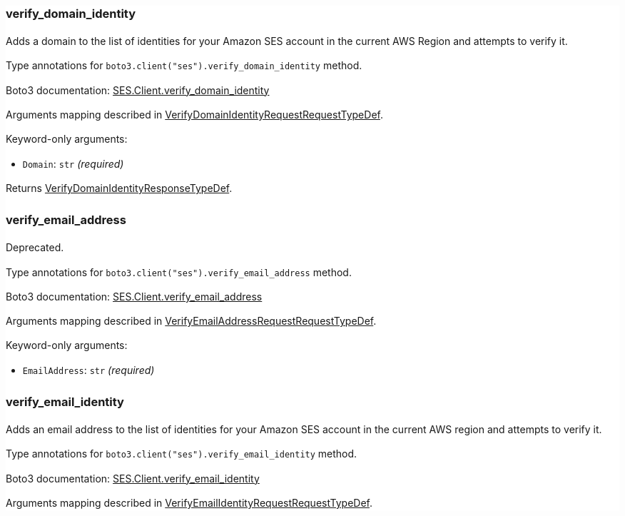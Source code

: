 <a id="verify\_domain\_identity"></a>

### verify_domain_identity

Adds a domain to the list of identities for your Amazon SES account in the
current AWS Region and attempts to verify it.

Type annotations for `boto3.client("ses").verify_domain_identity` method.

Boto3 documentation:
[SES.Client.verify_domain_identity](https://boto3.amazonaws.com/v1/documentation/api/latest/reference/services/ses.html#SES.Client.verify_domain_identity)

Arguments mapping described in
[VerifyDomainIdentityRequestRequestTypeDef](./type_defs.md#verifydomainidentityrequestrequesttypedef).

Keyword-only arguments:

- `Domain`: `str` *(required)*

Returns
[VerifyDomainIdentityResponseTypeDef](./type_defs.md#verifydomainidentityresponsetypedef).

<a id="verify\_email\_address"></a>

### verify_email_address

Deprecated.

Type annotations for `boto3.client("ses").verify_email_address` method.

Boto3 documentation:
[SES.Client.verify_email_address](https://boto3.amazonaws.com/v1/documentation/api/latest/reference/services/ses.html#SES.Client.verify_email_address)

Arguments mapping described in
[VerifyEmailAddressRequestRequestTypeDef](./type_defs.md#verifyemailaddressrequestrequesttypedef).

Keyword-only arguments:

- `EmailAddress`: `str` *(required)*

<a id="verify\_email\_identity"></a>

### verify_email_identity

Adds an email address to the list of identities for your Amazon SES account in
the current AWS region and attempts to verify it.

Type annotations for `boto3.client("ses").verify_email_identity` method.

Boto3 documentation:
[SES.Client.verify_email_identity](https://boto3.amazonaws.com/v1/documentation/api/latest/reference/services/ses.html#SES.Client.verify_email_identity)

Arguments mapping described in
[VerifyEmailIdentityRequestRequestTypeDef](./type_defs.md#verifyemailidentityrequestrequesttypedef).
